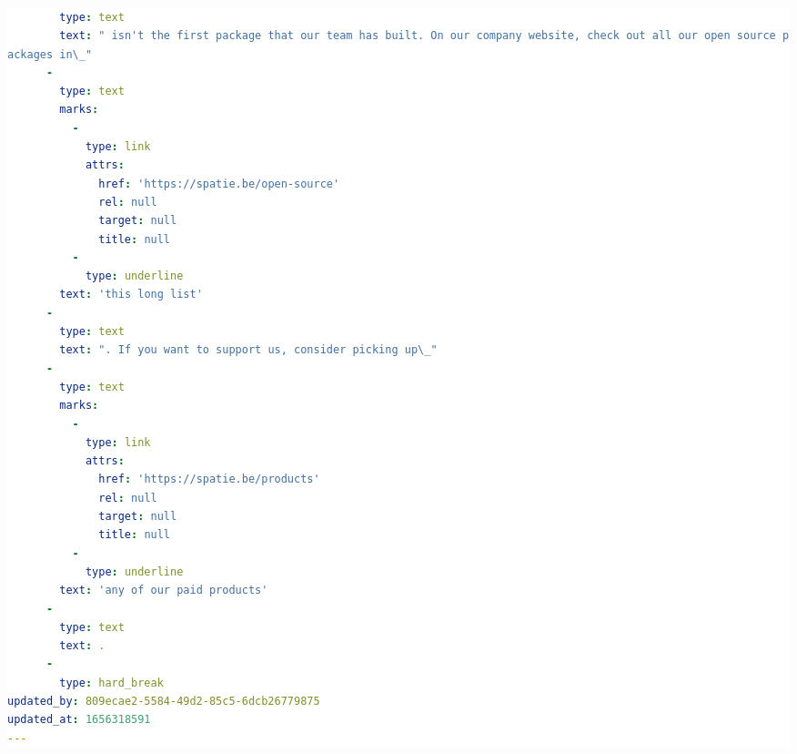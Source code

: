 ```yaml
        type: text
        text: " isn't the first package that our team has built. On our company website, check out all our open source packages in\_"
      -
        type: text
        marks:
          -
            type: link
            attrs:
              href: 'https://spatie.be/open-source'
              rel: null
              target: null
              title: null
          -
            type: underline
        text: 'this long list'
      -
        type: text
        text: ". If you want to support us, consider picking up\_"
      -
        type: text
        marks:
          -
            type: link
            attrs:
              href: 'https://spatie.be/products'
              rel: null
              target: null
              title: null
          -
            type: underline
        text: 'any of our paid products'
      -
        type: text
        text: .
      -
        type: hard_break
updated_by: 809ecae2-5584-49d2-85c5-6dcb26779875
updated_at: 1656318591
---
```

